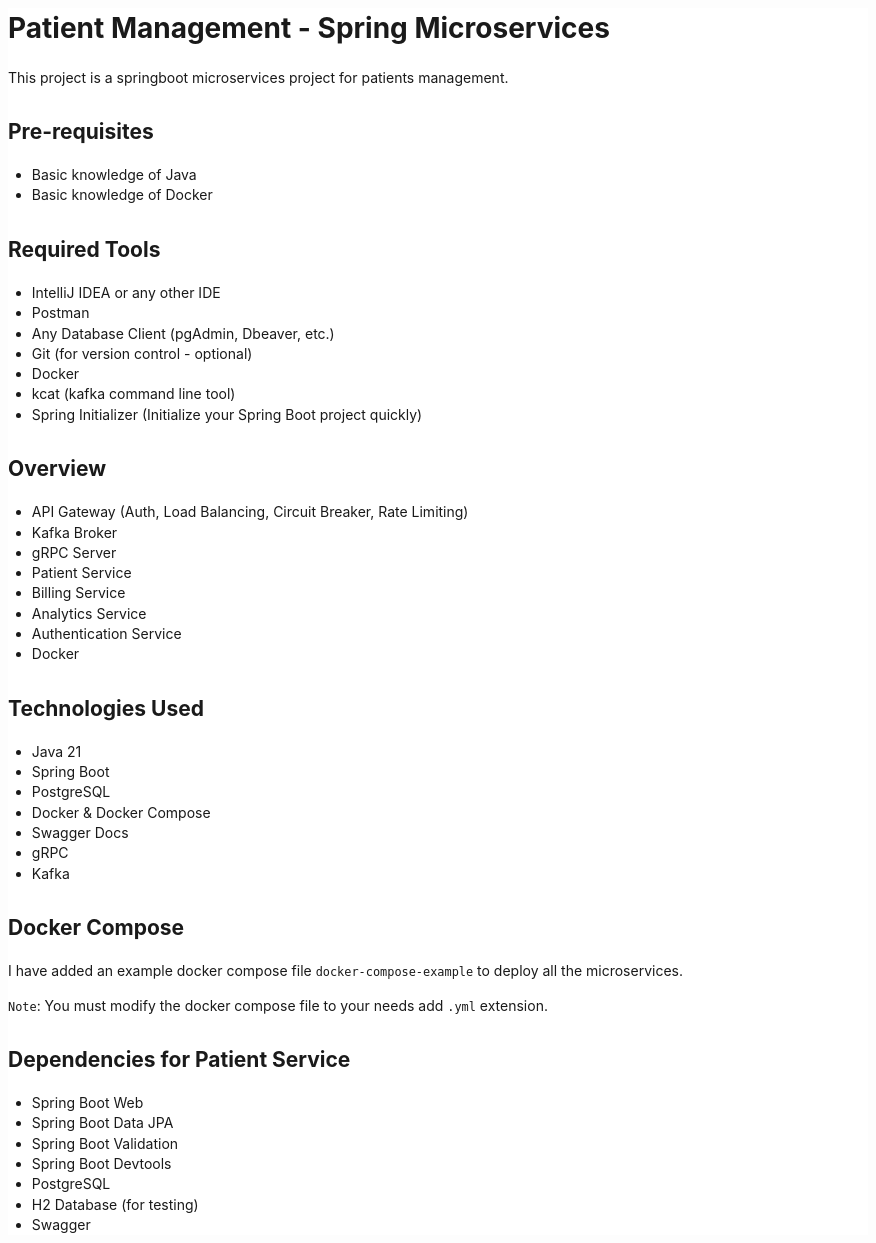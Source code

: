 # Patient Management - Spring Microservices

This project is a springboot microservices project for patients management.

## Pre-requisites
- Basic knowledge of Java
- Basic knowledge of Docker

## Required Tools
- IntelliJ IDEA or any other IDE
- Postman
- Any Database Client (pgAdmin, Dbeaver, etc.)
- Git (for version control - optional)
- Docker
- kcat (kafka command line tool)
- Spring Initializer (Initialize your Spring Boot project quickly)

## Overview
- API Gateway (Auth, Load Balancing, Circuit Breaker, Rate Limiting)
- Kafka Broker
- gRPC Server
- Patient Service
- Billing Service
- Analytics Service
- Authentication Service
- Docker

## Technologies Used
- Java 21
- Spring Boot
- PostgreSQL
- Docker & Docker Compose
- Swagger Docs
- gRPC
- Kafka

## Docker Compose
I have added an example docker compose file `docker-compose-example` to deploy all the microservices.

`Note`: You must modify the docker compose file to your needs add `.yml` extension.

## Dependencies for Patient Service
- Spring Boot Web
- Spring Boot Data JPA
- Spring Boot Validation
- Spring Boot Devtools
- PostgreSQL
- H2 Database (for testing)
- Swagger
